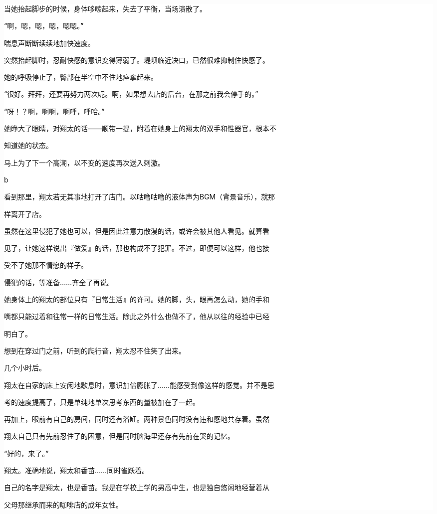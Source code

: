 当她抬起脚步的时候，身体哆嗦起来，失去了平衡，当场溃散了。



“啊，嗯，嗯，嗯，嗯嗯。”

喘息声断断续续地加快速度。

突然抬起脚时，忍耐快感的意识变得薄弱了。堤坝临近决口，已然很难抑制住快感了。



她的呼吸停止了，臀部在半空中不住地痉挛起来。



“很好。拜拜，还要再努力两次呢。啊，如果想去店的后台，在那之前我会停手的。”

“呀！？啊，啊啊，啊呼，呼哈。”

她睁大了眼睛，对翔太的话——顺带一提，附着在她身上的翔太的双手和性器官，根本不

知道她的状态。

马上为了下一个高潮，以不变的速度再次送入刺激。

b

看到那里，翔太若无其事地打开了店门。以咕噜咕噜的液体声为BGM（背景音乐），就那

样离开了店。

虽然在这里侵犯了她也可以，但是因此注意力散漫的话，或许会被其他人看见。就算看

见了，让她这样说出『做爱』的话，那也构成不了犯罪。不过，即便可以这样，他也接

受不了她那不情愿的样子。

侵犯的话，等准备……齐全了再说。

她身体上的翔太的部位只有『日常生活』的许可。她的脚，头，眼再怎么动，她的手和

嘴都只能过着和往常一样的日常生活。除此之外什么也做不了，他从以往的经验中已经

明白了。

想到在穿过门之前，听到的爬行音，翔太忍不住笑了出来。

几个小时后。

翔太在自家的床上安闲地歇息时，意识加倍膨胀了……能感受到像这样的感觉。并不是思

考的速度提高了，只是单纯地单次思考东西的量被加在了一起。

再加上，眼前有自己的房间，同时还有浴缸。两种景色同时没有违和感地共存着。虽然

翔太自己只有先前忍住了的困意，但是同时脑海里还存有先前在哭的记忆。



“好的，来了。”

翔太。准确地说，翔太和香苗……同时雀跃着。

自己的名字是翔太，也是香苗。我是在学校上学的男高中生，也是独自悠闲地经营着从

父母那继承而来的咖啡店的成年女性。
